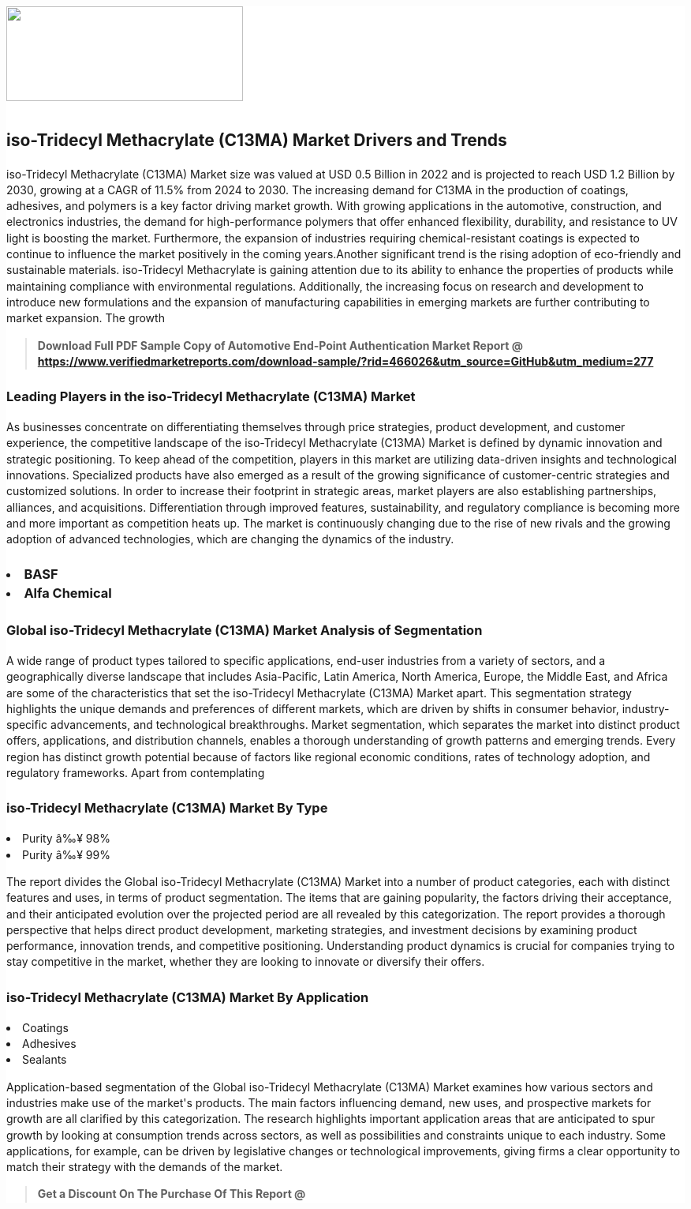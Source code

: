 <img src="https://100x100musica.es/wp-content/uploads/2024/12/Verified-Market-Reports-4-300x120.jpg" alt="" width="300" height="120" class="alignnone size-medium wp-image-100382" /><p><h2>iso-Tridecyl Methacrylate (C13MA) Market Drivers and Trends</h2><p>iso-Tridecyl Methacrylate (C13MA) Market size was valued at USD 0.5 Billion in 2022 and is projected to reach USD 1.2 Billion by 2030, growing at a CAGR of 11.5% from 2024 to 2030. The increasing demand for C13MA in the production of coatings, adhesives, and polymers is a key factor driving market growth. With growing applications in the automotive, construction, and electronics industries, the demand for high-performance polymers that offer enhanced flexibility, durability, and resistance to UV light is boosting the market. Furthermore, the expansion of industries requiring chemical-resistant coatings is expected to continue to influence the market positively in the coming years.Another significant trend is the rising adoption of eco-friendly and sustainable materials. iso-Tridecyl Methacrylate is gaining attention due to its ability to enhance the properties of products while maintaining compliance with environmental regulations. Additionally, the increasing focus on research and development to introduce new formulations and the expansion of manufacturing capabilities in emerging markets are further contributing to market expansion. The growth </p><blockquote id="" class=""><strong>Download Full PDF Sample Copy of Automotive End-Point Authentication Market Report @ <a href="https://www.verifiedmarketreports.com/download-sample/?rid=466026&utm_source=GitHub&utm_medium=277" target="_blank">https://www.verifiedmarketreports.com/download-sample/?rid=466026&utm_source=GitHub&utm_medium=277</a></strong></blockquote><h3 id="" class="">Leading Players in the&nbsp;iso-Tridecyl Methacrylate (C13MA) Market</h3><p>As businesses concentrate on differentiating themselves through price strategies, product development, and customer experience, the competitive landscape of the iso-Tridecyl Methacrylate (C13MA) Market is defined by dynamic innovation and strategic positioning. To keep ahead of the competition, players in this market are utilizing data-driven insights and technological innovations. Specialized products have also emerged as a result of the growing significance of customer-centric strategies and customized solutions. In order to increase their footprint in strategic areas, market players are also establishing partnerships, alliances, and acquisitions. Differentiation through improved features, sustainability, and regulatory compliance is becoming more and more important as competition heats up. The market is continuously changing due to the rise of new rivals and the growing adoption of advanced technologies, which are changing the dynamics of the industry.</p><h3 class=""></Li><Li>BASF</Li><Li> Alfa Chemical</h3><h3 id="" class="">Global&nbsp;iso-Tridecyl Methacrylate (C13MA) Market Analysis of Segmentation</h3><p id="" class="">A wide range of product types tailored to specific applications, end-user industries from a variety of sectors, and a geographically diverse landscape that includes Asia-Pacific, Latin America, North America, Europe, the Middle East, and Africa are some of the characteristics that set the iso-Tridecyl Methacrylate (C13MA) Market apart. This segmentation strategy highlights the unique demands and preferences of different markets, which are driven by shifts in consumer behavior, industry-specific advancements, and technological breakthroughs. Market segmentation, which separates the market into distinct product offers, applications, and distribution channels, enables a thorough understanding of growth patterns and emerging trends. Every region has distinct growth potential because of factors like regional economic conditions, rates of technology adoption, and regulatory frameworks. Apart from contemplating</p><h3 id="" class="">iso-Tridecyl Methacrylate (C13MA) Market&nbsp;By Type</h3><p></Li><Li>Purity â‰¥ 98%</Li><Li> Purity â‰¥ 99%</p><div class="article-main__content" data-test-id="publishing-text-block"><p>The report divides the Global iso-Tridecyl Methacrylate (C13MA) Market into a number of product categories, each with distinct features and uses, in terms of product segmentation. The items that are gaining popularity, the factors driving their acceptance, and their anticipated evolution over the projected period are all revealed by this categorization. The report provides a thorough perspective that helps direct product development, marketing strategies, and investment decisions by examining product performance, innovation trends, and competitive positioning. Understanding product dynamics is crucial for companies trying to stay competitive in the market, whether they are looking to innovate or diversify their offers.</p></div><h3 id="" class="">iso-Tridecyl Methacrylate (C13MA) Market&nbsp;By Application</h3><p class=""></Li><Li>Coatings</Li><Li> Adhesives</Li><Li> Sealants</p><div class="article-main__content" data-test-id="publishing-text-block"><p>Application-based segmentation of the Global iso-Tridecyl Methacrylate (C13MA) Market examines how various sectors and industries make use of the market's products. The main factors influencing demand, new uses, and prospective markets for growth are all clarified by this categorization. The research highlights important application areas that are anticipated to spur growth by looking at consumption trends across sectors, as well as possibilities and constraints unique to each industry. Some applications, for example, can be driven by legislative changes or technological improvements, giving firms a clear opportunity to match their strategy with the demands of the market.</p></div><blockquote id="" class=""><strong>Get a Discount On The Purchase Of This Report @